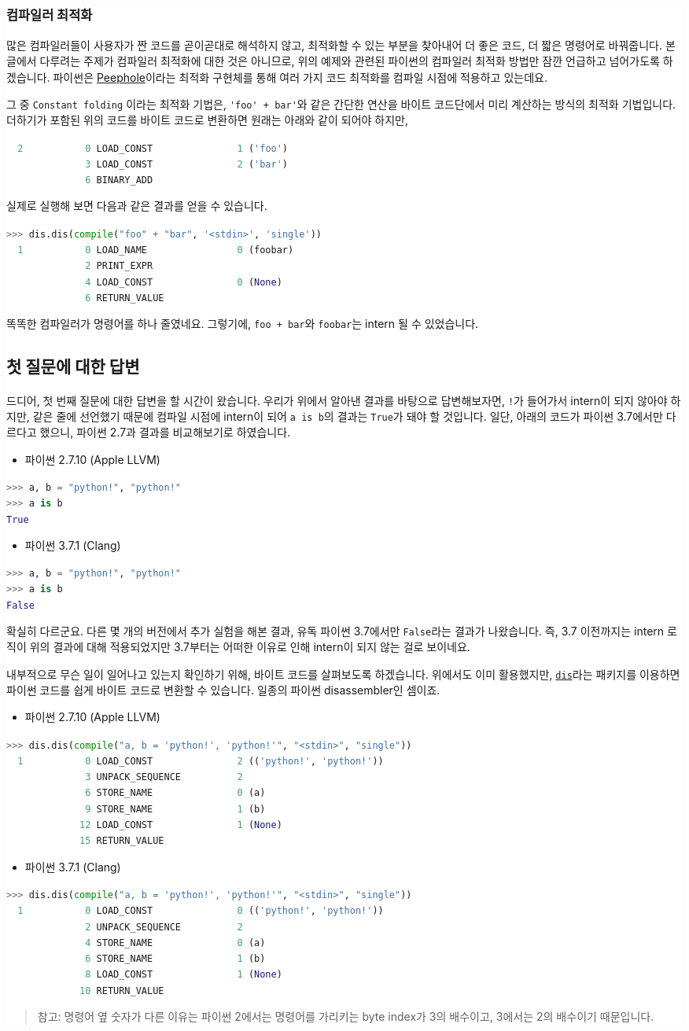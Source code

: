 ### 컴파일러 최적화
많은 컴파일러들이 사용자가 짠 코드를 곧이곧대로 해석하지 않고, 최적화할 수 있는 부분을 찾아내어 더 좋은 코드, 더 짧은 명령어로 바꿔줍니다. 본 글에서 다루려는 주제가 컴파일러 최적화에 대한 것은 아니므로, 위의 예제와 관련된 파이썬의 컴파일러 최적화 방법만 잠깐 언급하고 넘어가도록 하겠습니다. 파이썬은 [Peephole](https://tech.ssut.me/peephole-how-python-optimizes-bytecode/)이라는 최적화 구현체를 통해 여러 가지 코드 최적화를 컴파일 시점에 적용하고 있는데요.

그 중 `Constant folding` 이라는 최적화 기법은, `'foo' + bar'`와 같은 간단한 연산을 바이트 코드단에서 미리 계산하는 방식의 최적화 기법입니다. 더하기가 포함된 위의 코드를 바이트 코드로 변환하면 원래는 아래와 같이 되어야 하지만,
```python
  2           0 LOAD_CONST               1 ('foo')
              3 LOAD_CONST               2 ('bar')
              6 BINARY_ADD
```
실제로 실행해 보면 다음과 같은 결과를 얻을 수 있습니다.
```python
>>> dis.dis(compile("foo" + "bar", '<stdin>', 'single'))                       
  1           0 LOAD_NAME                0 (foobar)                            
              2 PRINT_EXPR
              4 LOAD_CONST               0 (None)                              
              6 RETURN_VALUE
```
똑똑한 컴파일러가 명령어를 하나 줄였네요. 그렇기에, `foo + bar`와 `foobar`는 intern 될 수 있었습니다.

## 첫 질문에 대한 답변
드디어, 첫 번째 질문에 대한 답변을 할 시간이 왔습니다. 우리가 위에서 알아낸 결과를 바탕으로 답변해보자면, `!`가 들어가서 intern이 되지 않아야 하지만, 같은 줄에 선언했기 때문에 컴파일 시점에 intern이 되어 `a is b`의 결과는 `True`가 돼야 할 것입니다. 일단, 아래의 코드가 파이썬 3.7에서만 다르다고 했으니, 파이썬 2.7과 결과를 비교해보기로 하였습니다.
- 파이썬 2.7.10 (Apple LLVM)
```python
>>> a, b = "python!", "python!"
>>> a is b
True
```
- 파이썬 3.7.1 (Clang)
```python
>>> a, b = "python!", "python!"
>>> a is b
False
```

확실히 다르군요. 다른 몇 개의 버전에서 추가 실험을 해본 결과, 유독 파이썬 3.7에서만 `False`라는 결과가 나왔습니다. 즉, 3.7 이전까지는 intern 로직이 위의 결과에 대해 적용되었지만 3.7부터는 어떠한 이유로 인해 intern이 되지 않는 걸로 보이네요.

내부적으로 무슨 일이 일어나고 있는지 확인하기 위해, 바이트 코드를 살펴보도록 하겠습니다. 위에서도 이미 활용했지만, [`dis`](https://docs.python.org/3/library/dis.html)라는 패키지를 이용하면 파이썬 코드를 쉽게 바이트 코드로 변환할 수 있습니다. 일종의 파이썬 disassembler인 셈이죠.
- 파이썬 2.7.10 (Apple LLVM)
```python
>>> dis.dis(compile("a, b = 'python!', 'python!'", "<stdin>", "single"))
  1           0 LOAD_CONST               2 (('python!', 'python!'))
              3 UNPACK_SEQUENCE          2
              6 STORE_NAME               0 (a)
              9 STORE_NAME               1 (b)
             12 LOAD_CONST               1 (None)
             15 RETURN_VALUE
```
- 파이썬 3.7.1 (Clang)
```python
>>> dis.dis(compile("a, b = 'python!', 'python!'", "<stdin>", "single"))
  1           0 LOAD_CONST               0 (('python!', 'python!'))
              2 UNPACK_SEQUENCE          2
              4 STORE_NAME               0 (a)
              6 STORE_NAME               1 (b)
              8 LOAD_CONST               1 (None)
             10 RETURN_VALUE
```
> 참고: 명령어 옆 숫자가 다른 이유는 파이썬 2에서는 명령어를 가리키는 byte index가 3의 배수이고, 3에서는 2의 배수이기 때문입니다.
